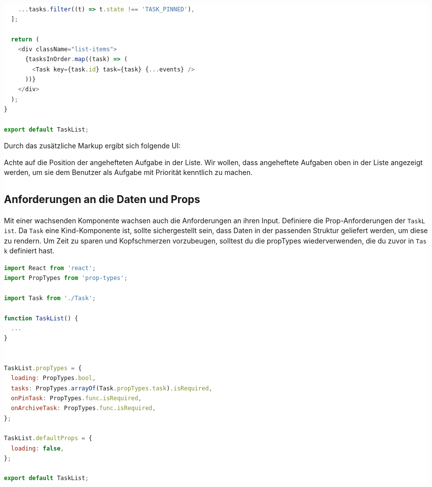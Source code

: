 ```js:title=src/components/TaskList.js
    ...tasks.filter((t) => t.state !== 'TASK_PINNED'),
  ];

  return (
    <div className="list-items">
      {tasksInOrder.map((task) => (
        <Task key={task.id} task={task} {...events} />
      ))}
    </div>
  );
}

export default TaskList;
```

Durch das zusätzliche Markup ergibt sich folgende UI:

<video autoPlay muted playsInline loop>
  <source
    src="/intro-to-storybook/finished-tasklist-states.mp4"
    type="video/mp4"
  />
</video>

Achte auf die Position der angehefteten Aufgabe in der Liste. Wir wollen, dass angeheftete Aufgaben oben in der Liste angezeigt werden, um sie dem Benutzer als Aufgabe mit Priorität kenntlich zu machen.

## Anforderungen an die Daten und Props

Mit einer wachsenden Komponente wachsen auch die Anforderungen an ihren Input. Definiere die Prop-Anforderungen der `TaskList`. Da `Task` eine Kind-Komponente ist, sollte sichergestellt sein, dass Daten in der passenden Struktur geliefert werden, um diese zu rendern. Um Zeit zu sparen und Kopfschmerzen vorzubeugen, solltest du die propTypes wiederverwenden, die du zuvor in `Task` definiert hast.

```js:title=src/components/TaskList.js
import React from 'react';
import PropTypes from 'prop-types';

import Task from './Task';

function TaskList() {
  ...
}


TaskList.propTypes = {
  loading: PropTypes.bool,
  tasks: PropTypes.arrayOf(Task.propTypes.task).isRequired,
  onPinTask: PropTypes.func.isRequired,
  onArchiveTask: PropTypes.func.isRequired,
};

TaskList.defaultProps = {
  loading: false,
};

export default TaskList;
```
